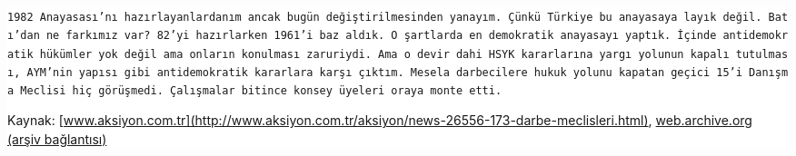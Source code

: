     1982 Anayasası’nı hazırlayanlardanım ancak bugün değiştirilmesinden yanayım. Çünkü Türkiye bu anayasaya layık değil. Batı’dan ne farkımız var? 82’yi hazırlarken 1961’i baz aldık. O şartlarda en demokratik anayasayı yaptık. İçinde antidemokratik hükümler yok değil ama onların konulması zaruriydi. Ama o devir dahi HSYK kararlarına yargı yolunun kapalı tutulması, AYM’nin yapısı gibi antidemokratik kararlara karşı çıktım. Mesela darbecilere hukuk yolunu kapatan geçici 15’i Danışma Meclisi hiç görüşmedi. Çalışmalar bitince konsey üyeleri oraya monte etti.
   </p>
  </font>
 </div>
 <div>
 </div>
 <div>
 </div>
</div>


Kaynak: [www.aksiyon.com.tr](http://www.aksiyon.com.tr/aksiyon/news-26556-173-darbe-meclisleri.html), [web.archive.org (arşiv bağlantısı)](http://web.archive.org/web/20140714182126/http://www.aksiyon.com.tr/aksiyon/news-26556-173-darbe-meclisleri.html)
